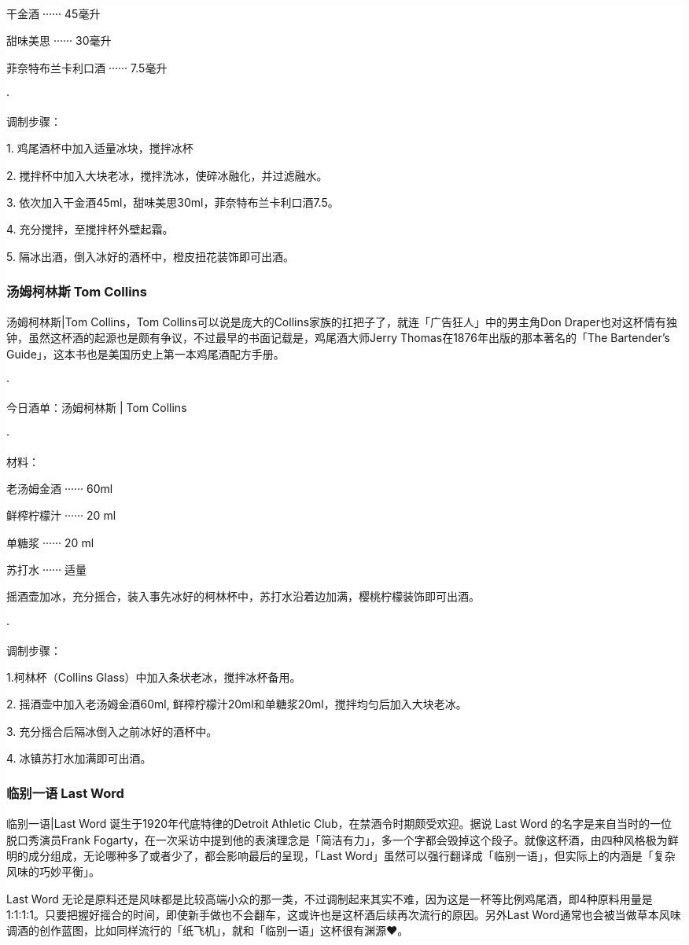 干金酒 ······ 45毫升

甜味美思 ······ 30毫升

菲奈特布兰卡利口酒 ······ 7.5毫升

·

调制步骤：

1\. 鸡尾酒杯中加入适量冰块，搅拌冰杯

2\. 搅拌杯中加入大块老冰，搅拌洗冰，使碎冰融化，并过滤融水。

3\. 依次加入干金酒45ml，甜味美思30ml，菲奈特布兰卡利口酒7.5。

4\. 充分搅拌，至搅拌杯外壁起霜。

5\. 隔冰出酒，倒入冰好的酒杯中，橙皮扭花装饰即可出酒。

### 汤姆柯林斯 Tom Collins

汤姆柯林斯|Tom Collins，Tom Collins可以说是庞大的Collins家族的扛把子了，就连「广告狂人」中的男主角Don Draper也对这杯情有独钟，虽然这杯酒的起源也是颇有争议，不过最早的书面记载是，鸡尾酒大师Jerry Thomas在1876年出版的那本著名的「The Bartender’s Guide」，这本书也是美国历史上第一本鸡尾酒配方手册。

·

今日酒单：汤姆柯林斯 | Tom Collins

·

材料：

老汤姆金酒 ······ 60ml

鲜榨柠檬汁 ······ 20 ml

单糖浆 ······ 20 ml

苏打水 ······ 适量

摇酒壶加冰，充分摇合，装入事先冰好的柯林杯中，苏打水沿着边加满，樱桃柠檬装饰即可出酒。

·

调制步骤：

1.柯林杯（Collins Glass）中加入条状老冰，搅拌冰杯备用。

2\. 摇酒壶中加入老汤姆金酒60ml, 鲜榨柠檬汁20ml和单糖浆20ml，搅拌均匀后加入大块老冰。

3\. 充分摇合后隔冰倒入之前冰好的酒杯中。

4\. 冰镇苏打水加满即可出酒。

### 临别一语 Last Word

临别一语|Last Word 诞生于1920年代底特律的Detroit Athletic Club，在禁酒令时期颇受欢迎。据说 Last Word 的名字是来自当时的一位脱口秀演员Frank Fogarty，在一次采访中提到他的表演理念是「简洁有力」，多一个字都会毁掉这个段子。就像这杯酒，由四种风格极为鲜明的成分组成，无论哪种多了或者少了，都会影响最后的呈现，「Last Word」虽然可以强行翻译成「临别一语」，但实际上的内涵是「复杂风味的巧妙平衡」。

Last Word 无论是原料还是风味都是比较高端小众的那一类，不过调制起来其实不难，因为这是一杯等比例鸡尾酒，即4种原料用量是1:1:1:1。只要把握好摇合的时间，即使新手做也不会翻车，这或许也是这杯酒后续再次流行的原因。另外Last Word通常也会被当做草本风味调酒的创作蓝图，比如同样流行的「纸飞机」，就和「临别一语」这杯很有渊源❤️。
